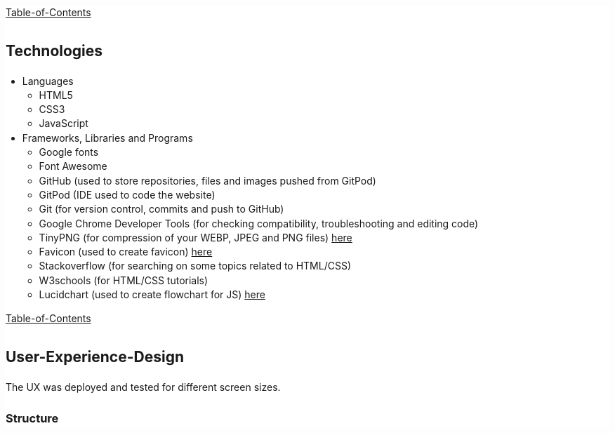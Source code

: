 [Table-of-Contents](#Table-of-Contents)

## Technologies
* Languages
    * HTML5
    * CSS3
    * JavaScript
* Frameworks, Libraries and Programs
    * Google fonts
    * Font Awesome
    * GitHub (used to store repositories, files and images pushed from GitPod)
    * GitPod (IDE used to code the website)
    * Git (for version control, commits and push to GitHub)
    * Google Chrome Developer Tools (for checking compatibility, troubleshooting and editing code)
    * TinyPNG (for compression of your WEBP, JPEG and PNG files) [here](https://tinypng.com/)
    * Favicon (used to create favicon) [here](https://www.favicon.io/)
    * Stackoverflow (for searching on some topics related to HTML/CSS)
    * W3schools (for HTML/CSS tutorials)
    * Lucidchart (used to create flowchart for JS) [here](https://www.lucidchart.com/)

[Table-of-Contents](#Table-of-Contents)

## User-Experience-Design
The UX was deployed and tested for different screen sizes.

### Structure